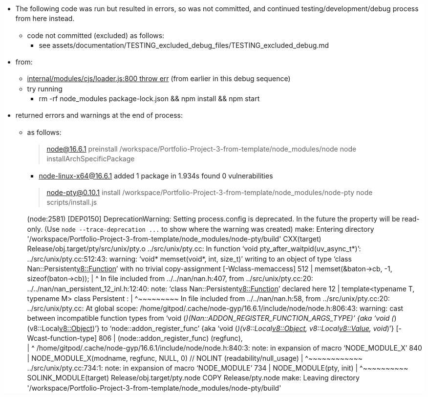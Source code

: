 - The following code was run but resulted in errors, so was not committed, and continued testing/development/debug process from here instead.
    - code not committed (excluded) as follows:
        - see assets/documentation/TESTING_excluded_debug_files/TESTING_excluded_debug.md

- from:
    - [internal/modules/cjs/loader.js:800 throw err](https://stackoverflow.com/questions/60317962/internal-modules-cjs-loader-js800-throw-err#60320834)
        (from earlier in this debug sequence)
    - try running
        - rm -rf node_modules package-lock.json && npm install && npm start

- returned errors and warnings at the end of process:
    - as follows:
        > node@16.6.1 preinstall /workspace/Portfolio-Project-3-from-template/node_modules/node
        > node installArchSpecificPackage

        + node-linux-x64@16.6.1
        added 1 package in 1.934s
        found 0 vulnerabilities


        > node-pty@0.10.1 install /workspace/Portfolio-Project-3-from-template/node_modules/node-pty
        > node scripts/install.js

        (node:2581) [DEP0150] DeprecationWarning: Setting process.config is deprecated. In the future the property will be read-only.
        (Use `node --trace-deprecation ...` to show where the warning was created)
        make: Entering directory '/workspace/Portfolio-Project-3-from-template/node_modules/node-pty/build'
        CXX(target) Release/obj.target/pty/src/unix/pty.o
        ../src/unix/pty.cc: In function ‘void pty_after_waitpid(uv_async_t*)’:
        ../src/unix/pty.cc:512:43: warning: ‘void* memset(void*, int, size_t)’ writing to an object of type ‘class Nan::Persistent<v8::Function>’ with no trivial copy-assignment [-Wclass-memaccess]
        512 |   memset(&baton->cb, -1, sizeof(baton->cb));
            |                                           ^
        In file included from ../../nan/nan.h:407,
                        from ../src/unix/pty.cc:20:
        ../../nan/nan_persistent_12_inl.h:12:40: note: ‘class Nan::Persistent<v8::Function>’ declared here
        12 | template<typename T, typename M> class Persistent :
            |                                        ^~~~~~~~~~
        In file included from ../../nan/nan.h:58,
                        from ../src/unix/pty.cc:20:
        ../src/unix/pty.cc: At global scope:
        /home/gitpod/.cache/node-gyp/16.6.1/include/node/node.h:806:43: warning: cast between incompatible function types from ‘void (*)(Nan::ADDON_REGISTER_FUNCTION_ARGS_TYPE)’ {aka ‘void (*)(v8::Local<v8::Object>)’} to ‘node::addon_register_func’ {aka ‘void (*)(v8::Local<v8::Object>, v8::Local<v8::Value>, void*)’} [-Wcast-function-type]
        806 |       (node::addon_register_func) (regfunc),                          \
            |                                           ^
        /home/gitpod/.cache/node-gyp/16.6.1/include/node/node.h:840:3: note: in expansion of macro ‘NODE_MODULE_X’
        840 |   NODE_MODULE_X(modname, regfunc, NULL, 0)  // NOLINT (readability/null_usage)
            |   ^~~~~~~~~~~~~
        ../src/unix/pty.cc:734:1: note: in expansion of macro ‘NODE_MODULE’
        734 | NODE_MODULE(pty, init)
            | ^~~~~~~~~~~
        SOLINK_MODULE(target) Release/obj.target/pty.node
        COPY Release/pty.node
        make: Leaving directory '/workspace/Portfolio-Project-3-from-template/node_modules/node-pty/build'
